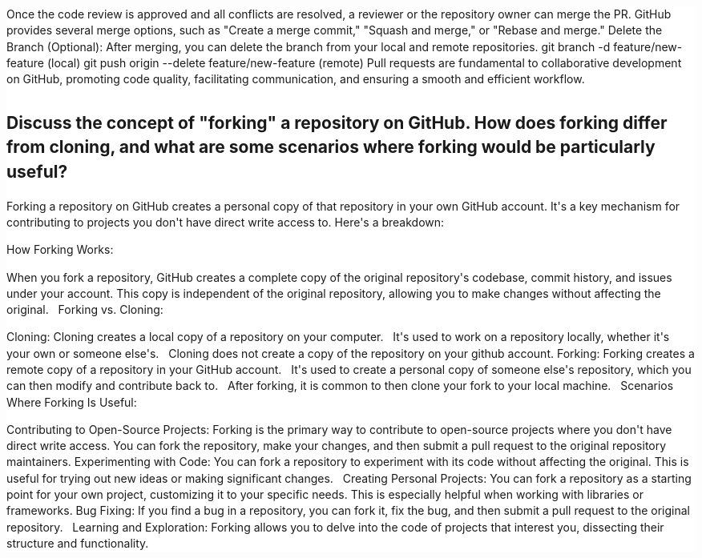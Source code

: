 Once the code review is approved and all conflicts are resolved, a reviewer or the repository owner can merge the PR.
GitHub provides several merge options, such as "Create a merge commit," "Squash and merge," or "Rebase and merge."
Delete the Branch (Optional):
After merging, you can delete the branch from your local and remote repositories.
git branch -d feature/new-feature (local)
git push origin --delete feature/new-feature (remote)
Pull requests are fundamental to collaborative development on GitHub, promoting code quality, facilitating communication, and ensuring a smooth and efficient workflow.

## Discuss the concept of "forking" a repository on GitHub. How does forking differ from cloning, and what are some scenarios where forking would be particularly useful?
Forking a repository on GitHub creates a personal copy of that repository in your own GitHub account. It's a key mechanism for contributing to projects you don't have direct write access to. Here's a breakdown:   

How Forking Works:

When you fork a repository, GitHub creates a complete copy of the original repository's codebase, commit history, and issues under your account.
This copy is independent of the original repository, allowing you to make changes without affecting the original.   
Forking vs. Cloning:

Cloning:
Cloning creates a local copy of a repository on your computer.   
It's used to work on a repository locally, whether it's your own or someone else's.   
Cloning does not create a copy of the repository on your github account.
Forking:
Forking creates a remote copy of a repository in your GitHub account.   
It's used to create a personal copy of someone else's repository, which you can then modify and contribute back to.   
After forking, it is common to then clone your fork to your local machine.   
Scenarios Where Forking Is Useful:

Contributing to Open-Source Projects:
Forking is the primary way to contribute to open-source projects where you don't have direct write access. You can fork the repository, make your changes, and then submit a pull request to the original repository maintainers.
Experimenting with Code:
You can fork a repository to experiment with its code without affecting the original. This is useful for trying out new ideas or making significant changes.   
Creating Personal Projects:
You can fork a repository as a starting point for your own project, customizing it to your specific needs. This is especially helpful when working with libraries or frameworks.
Bug Fixing:
If you find a bug in a repository, you can fork it, fix the bug, and then submit a pull request to the original repository.   
Learning and Exploration:
Forking allows you to delve into the code of projects that interest you, dissecting their structure and functionality.
